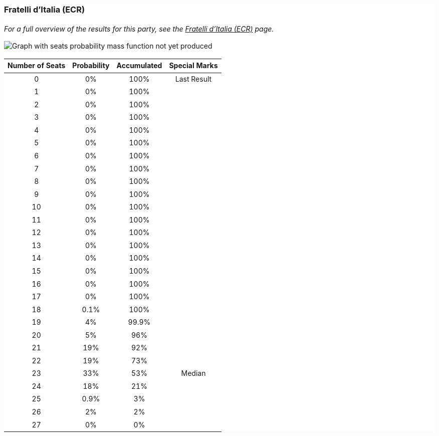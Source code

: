 ### Fratelli d’Italia (ECR)

*For a full overview of the results for this party, see the [Fratelli d’Italia (ECR)](party-fratellid’italiaecr.html) page.*

![Graph with seats probability mass function not yet produced](2022-07-25-SWG-seats-pmf-fratellid’italiaecr.png "Seats Probability Mass Function")

| Number of Seats | Probability | Accumulated | Special Marks |
|:---------------:|:-----------:|:-----------:|:-------------:|
| 0 | 0% | 100% | Last Result |
| 1 | 0% | 100% |  |
| 2 | 0% | 100% |  |
| 3 | 0% | 100% |  |
| 4 | 0% | 100% |  |
| 5 | 0% | 100% |  |
| 6 | 0% | 100% |  |
| 7 | 0% | 100% |  |
| 8 | 0% | 100% |  |
| 9 | 0% | 100% |  |
| 10 | 0% | 100% |  |
| 11 | 0% | 100% |  |
| 12 | 0% | 100% |  |
| 13 | 0% | 100% |  |
| 14 | 0% | 100% |  |
| 15 | 0% | 100% |  |
| 16 | 0% | 100% |  |
| 17 | 0% | 100% |  |
| 18 | 0.1% | 100% |  |
| 19 | 4% | 99.9% |  |
| 20 | 5% | 96% |  |
| 21 | 19% | 92% |  |
| 22 | 19% | 73% |  |
| 23 | 33% | 53% | Median |
| 24 | 18% | 21% |  |
| 25 | 0.9% | 3% |  |
| 26 | 2% | 2% |  |
| 27 | 0% | 0% |  |
